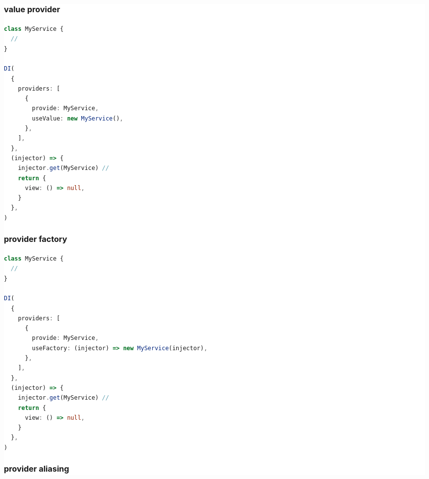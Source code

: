 ### value provider

```ts
class MyService {
  //
}

DI(
  {
    providers: [
      {
        provide: MyService,
        useValue: new MyService(),
      },
    ],
  },
  (injector) => {
    injector.get(MyService) //
    return {
      view: () => null,
    }
  },
)
```

### provider factory

```ts
class MyService {
  //
}

DI(
  {
    providers: [
      {
        provide: MyService,
        useFactory: (injector) => new MyService(injector),
      },
    ],
  },
  (injector) => {
    injector.get(MyService) //
    return {
      view: () => null,
    }
  },
)
```

### provider aliasing

